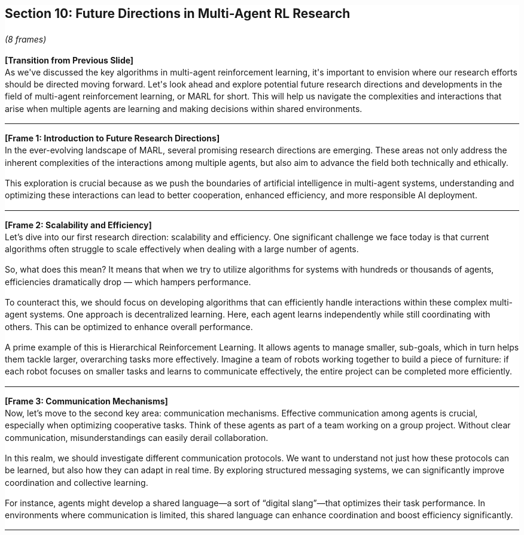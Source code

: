 
## Section 10: Future Directions in Multi-Agent RL Research
*(8 frames)*

**[Transition from Previous Slide]**  
As we've discussed the key algorithms in multi-agent reinforcement learning, it's important to envision where our research efforts should be directed moving forward. Let's look ahead and explore potential future research directions and developments in the field of multi-agent reinforcement learning, or MARL for short. This will help us navigate the complexities and interactions that arise when multiple agents are learning and making decisions within shared environments.

---

**[Frame 1: Introduction to Future Research Directions]**  
In the ever-evolving landscape of MARL, several promising research directions are emerging. These areas not only address the inherent complexities of the interactions among multiple agents, but also aim to advance the field both technically and ethically. 

This exploration is crucial because as we push the boundaries of artificial intelligence in multi-agent systems, understanding and optimizing these interactions can lead to better cooperation, enhanced efficiency, and more responsible AI deployment.

---

**[Frame 2: Scalability and Efficiency]**  
Let’s dive into our first research direction: scalability and efficiency. One significant challenge we face today is that current algorithms often struggle to scale effectively when dealing with a large number of agents. 

So, what does this mean? It means that when we try to utilize algorithms for systems with hundreds or thousands of agents, efficiencies dramatically drop — which hampers performance.

To counteract this, we should focus on developing algorithms that can efficiently handle interactions within these complex multi-agent systems. One approach is decentralized learning. Here, each agent learns independently while still coordinating with others. This can be optimized to enhance overall performance.

A prime example of this is Hierarchical Reinforcement Learning. It allows agents to manage smaller, sub-goals, which in turn helps them tackle larger, overarching tasks more effectively. Imagine a team of robots working together to build a piece of furniture: if each robot focuses on smaller tasks and learns to communicate effectively, the entire project can be completed more efficiently. 

---

**[Frame 3: Communication Mechanisms]**  
Now, let’s move to the second key area: communication mechanisms. Effective communication among agents is crucial, especially when optimizing cooperative tasks. Think of these agents as part of a team working on a group project. Without clear communication, misunderstandings can easily derail collaboration.

In this realm, we should investigate different communication protocols. We want to understand not just how these protocols can be learned, but also how they can adapt in real time. By exploring structured messaging systems, we can significantly improve coordination and collective learning.

For instance, agents might develop a shared language—a sort of “digital slang”—that optimizes their task performance. In environments where communication is limited, this shared language can enhance coordination and boost efficiency significantly.

---